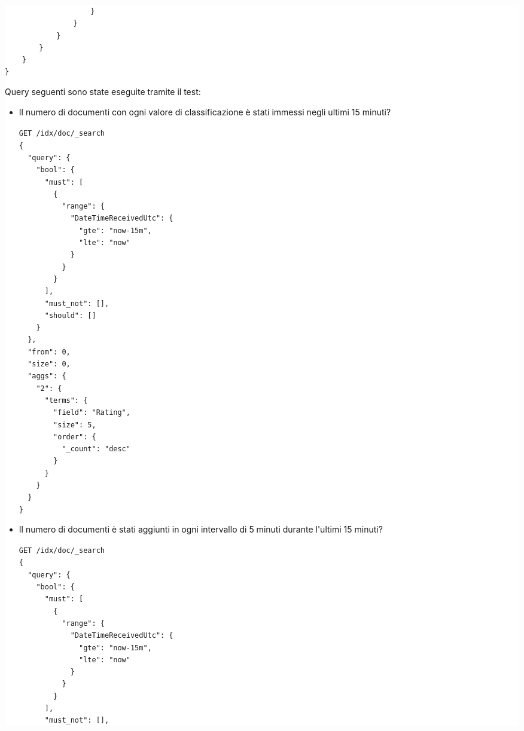 ``` http
                    }
                }
            }
        }
    }
}
```

Query seguenti sono state eseguite tramite il test:
* Il numero di documenti con ogni valore di classificazione è stati immessi negli ultimi 15 minuti?

  ```http
  GET /idx/doc/_search
  {
    "query": {
      "bool": {
        "must": [
          {
            "range": {
              "DateTimeReceivedUtc": {
                "gte": "now-15m",
                "lte": "now"
              }
            }
          }
        ],
        "must_not": [],
        "should": []
      }
    },
    "from": 0,
    "size": 0,
    "aggs": {
      "2": {
        "terms": {
          "field": "Rating",
          "size": 5,
          "order": {
            "_count": "desc"
          }
        }
      }
    }
  }
  ```

* Il numero di documenti è stati aggiunti in ogni intervallo di 5 minuti durante l'ultimi 15 minuti?

  ```http
  GET /idx/doc/_search
  {
    "query": {
      "bool": {
        "must": [
          {
            "range": {
              "DateTimeReceivedUtc": {
                "gte": "now-15m",
                "lte": "now"
              }
            }
          }
        ],
        "must_not": [],
  ```